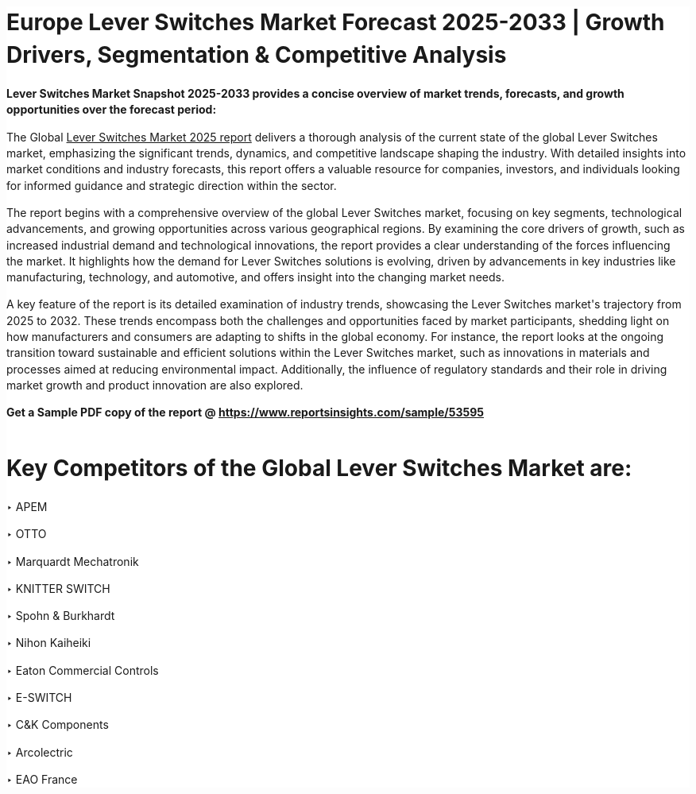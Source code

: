 # Europe Lever Switches Market Forecast 2025-2033 | Growth Drivers, Segmentation & Competitive Analysis

<strong>Lever Switches Market Snapshot 2025-2033 provides a concise overview of market trends, forecasts, and growth opportunities over the forecast period:</strong>

The Global <a href=https://www.reportsinsights.com/sample/53595>Lever Switches Market 2025 report</a> delivers a thorough analysis of the current state of the global Lever Switches market, emphasizing the significant trends, dynamics, and competitive landscape shaping the industry. With detailed insights into market conditions and industry forecasts, this report offers a valuable resource for companies, investors, and individuals looking for informed guidance and strategic direction within the sector.

The report begins with a comprehensive overview of the global Lever Switches market, focusing on key segments, technological advancements, and growing opportunities across various geographical regions. By examining the core drivers of growth, such as increased industrial demand and technological innovations, the report provides a clear understanding of the forces influencing the market. It highlights how the demand for Lever Switches solutions is evolving, driven by advancements in key industries like manufacturing, technology, and automotive, and offers insight into the changing market needs.

A key feature of the report is its detailed examination of industry trends, showcasing the Lever Switches market's trajectory from 2025 to 2032. These trends encompass both the challenges and opportunities faced by market participants, shedding light on how manufacturers and consumers are adapting to shifts in the global economy. For instance, the report looks at the ongoing transition toward sustainable and efficient solutions within the Lever Switches market, such as innovations in materials and processes aimed at reducing environmental impact. Additionally, the influence of regulatory standards and their role in driving market growth and product innovation are also explored.

<strong>Get a Sample PDF copy of the report @ <a href=https://www.reportsinsights.com/sample/53595>https://www.reportsinsights.com/sample/53595</a></strong>

# <strong>Key Competitors of the Global Lever Switches Market are:</strong>

‣ APEM

‣ OTTO

‣ Marquardt Mechatronik

‣ KNITTER SWITCH

‣ Spohn & Burkhardt

‣ Nihon Kaiheiki

‣ Eaton Commercial Controls

‣ E-SWITCH

‣ C&K Components

‣ Arcolectric

‣ EAO France
